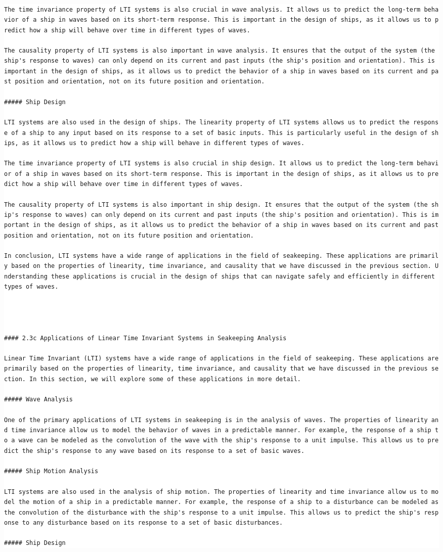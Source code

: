 ```
The time invariance property of LTI systems is also crucial in wave analysis. It allows us to predict the long-term behavior of a ship in waves based on its short-term response. This is important in the design of ships, as it allows us to predict how a ship will behave over time in different types of waves.

The causality property of LTI systems is also important in wave analysis. It ensures that the output of the system (the ship's response to waves) can only depend on its current and past inputs (the ship's position and orientation). This is important in the design of ships, as it allows us to predict the behavior of a ship in waves based on its current and past position and orientation, not on its future position and orientation.

##### Ship Design

LTI systems are also used in the design of ships. The linearity property of LTI systems allows us to predict the response of a ship to any input based on its response to a set of basic inputs. This is particularly useful in the design of ships, as it allows us to predict how a ship will behave in different types of waves.

The time invariance property of LTI systems is also crucial in ship design. It allows us to predict the long-term behavior of a ship in waves based on its short-term response. This is important in the design of ships, as it allows us to predict how a ship will behave over time in different types of waves.

The causality property of LTI systems is also important in ship design. It ensures that the output of the system (the ship's response to waves) can only depend on its current and past inputs (the ship's position and orientation). This is important in the design of ships, as it allows us to predict the behavior of a ship in waves based on its current and past position and orientation, not on its future position and orientation.

In conclusion, LTI systems have a wide range of applications in the field of seakeeping. These applications are primarily based on the properties of linearity, time invariance, and causality that we have discussed in the previous section. Understanding these applications is crucial in the design of ships that can navigate safely and efficiently in different types of waves.




#### 2.3c Applications of Linear Time Invariant Systems in Seakeeping Analysis

Linear Time Invariant (LTI) systems have a wide range of applications in the field of seakeeping. These applications are primarily based on the properties of linearity, time invariance, and causality that we have discussed in the previous section. In this section, we will explore some of these applications in more detail.

##### Wave Analysis

One of the primary applications of LTI systems in seakeeping is in the analysis of waves. The properties of linearity and time invariance allow us to model the behavior of waves in a predictable manner. For example, the response of a ship to a wave can be modeled as the convolution of the wave with the ship's response to a unit impulse. This allows us to predict the ship's response to any wave based on its response to a set of basic waves.

##### Ship Motion Analysis

LTI systems are also used in the analysis of ship motion. The properties of linearity and time invariance allow us to model the motion of a ship in a predictable manner. For example, the response of a ship to a disturbance can be modeled as the convolution of the disturbance with the ship's response to a unit impulse. This allows us to predict the ship's response to any disturbance based on its response to a set of basic disturbances.

##### Ship Design

```